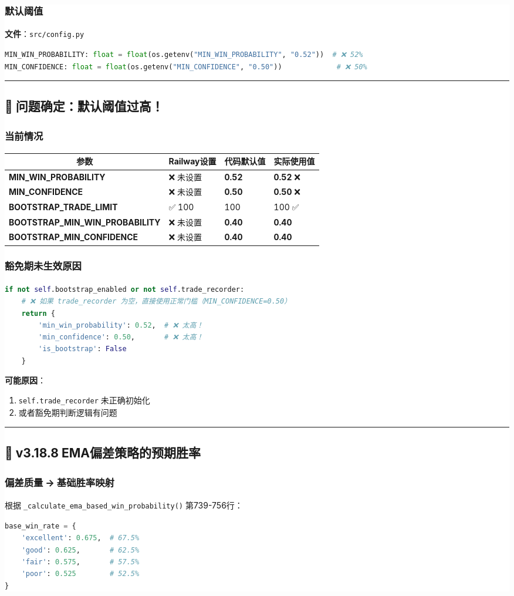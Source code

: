 ### **默认阈值**

**文件**：`src/config.py`

```python
MIN_WIN_PROBABILITY: float = float(os.getenv("MIN_WIN_PROBABILITY", "0.52"))  # ❌ 52%
MIN_CONFIDENCE: float = float(os.getenv("MIN_CONFIDENCE", "0.50"))             # ❌ 50%
```

---

## 🚨 **问题确定：默认阈值过高！**

### **当前情况**

| 参数 | Railway设置 | 代码默认值 | 实际使用值 |
|------|------------|-----------|-----------|
| **MIN_WIN_PROBABILITY** | ❌ 未设置 | **0.52** | **0.52** ❌ |
| **MIN_CONFIDENCE** | ❌ 未设置 | **0.50** | **0.50** ❌ |
| **BOOTSTRAP_TRADE_LIMIT** | ✅ 100 | 100 | 100 ✅ |
| **BOOTSTRAP_MIN_WIN_PROBABILITY** | ❌ 未设置 | **0.40** | **0.40** |
| **BOOTSTRAP_MIN_CONFIDENCE** | ❌ 未设置 | **0.40** | **0.40** |

### **豁免期未生效原因**

```python
if not self.bootstrap_enabled or not self.trade_recorder:
    # ❌ 如果 trade_recorder 为空，直接使用正常门槛（MIN_CONFIDENCE=0.50）
    return {
        'min_win_probability': 0.52,  # ❌ 太高！
        'min_confidence': 0.50,       # ❌ 太高！
        'is_bootstrap': False
    }
```

**可能原因**：
1. `self.trade_recorder` 未正确初始化
2. 或者豁免期判断逻辑有问题

---

## 🎯 **v3.18.8 EMA偏差策略的预期胜率**

### **偏差质量 → 基础胜率映射**

根据 `_calculate_ema_based_win_probability()` 第739-756行：

```python
base_win_rate = {
    'excellent': 0.675,  # 67.5%
    'good': 0.625,       # 62.5%
    'fair': 0.575,       # 57.5%
    'poor': 0.525        # 52.5%
}
```
